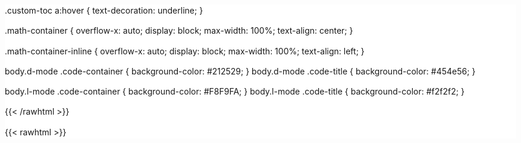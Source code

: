 .custom-toc a:hover {
  text-decoration: underline;
}


.math-container {
    overflow-x: auto;
    display: block;
    max-width: 100%;
    text-align: center;
}

.math-container-inline {
    overflow-x: auto;
    display: block;
    max-width: 100%;
    text-align: left;
}

body.d-mode .code-container {
	background-color: #212529;
}
body.d-mode .code-title {
	background-color: #454e56;
}


body.l-mode .code-container {
	background-color: #F8F9FA;
}
body.l-mode .code-title {
	background-color: #f2f2f2;
}







</style>


<script>
MathJax = {
	tex: {
		inlineMath: [["$", "$"]]
	}
};


</script>
    
	
	
{{< /rawhtml >}}




{{< rawhtml >}} 
<script>
document.addEventListener("DOMContentLoaded", function () {
    if (window.MathJax) {
        MathJax.startup.promise.then(() => {
            document.querySelectorAll("mjx-container.MathJax").forEach(function (el) {
                // Controlla se è un'equazione a blocco (display math)
                if (el.getAttribute("display") === "true") {
                    // Controlla se non è già avvolto in un math-container
                    if (!el.parentElement.classList.contains("math-container")) {
                        let wrapper = document.createElement("div");
                        wrapper.classList.add("math-container");
